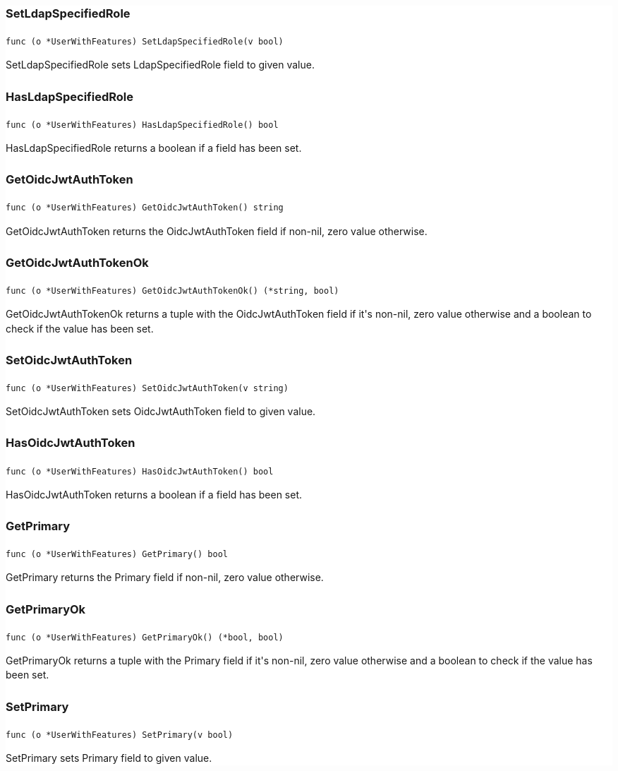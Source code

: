 ### SetLdapSpecifiedRole

`func (o *UserWithFeatures) SetLdapSpecifiedRole(v bool)`

SetLdapSpecifiedRole sets LdapSpecifiedRole field to given value.

### HasLdapSpecifiedRole

`func (o *UserWithFeatures) HasLdapSpecifiedRole() bool`

HasLdapSpecifiedRole returns a boolean if a field has been set.

### GetOidcJwtAuthToken

`func (o *UserWithFeatures) GetOidcJwtAuthToken() string`

GetOidcJwtAuthToken returns the OidcJwtAuthToken field if non-nil, zero value otherwise.

### GetOidcJwtAuthTokenOk

`func (o *UserWithFeatures) GetOidcJwtAuthTokenOk() (*string, bool)`

GetOidcJwtAuthTokenOk returns a tuple with the OidcJwtAuthToken field if it's non-nil, zero value otherwise
and a boolean to check if the value has been set.

### SetOidcJwtAuthToken

`func (o *UserWithFeatures) SetOidcJwtAuthToken(v string)`

SetOidcJwtAuthToken sets OidcJwtAuthToken field to given value.

### HasOidcJwtAuthToken

`func (o *UserWithFeatures) HasOidcJwtAuthToken() bool`

HasOidcJwtAuthToken returns a boolean if a field has been set.

### GetPrimary

`func (o *UserWithFeatures) GetPrimary() bool`

GetPrimary returns the Primary field if non-nil, zero value otherwise.

### GetPrimaryOk

`func (o *UserWithFeatures) GetPrimaryOk() (*bool, bool)`

GetPrimaryOk returns a tuple with the Primary field if it's non-nil, zero value otherwise
and a boolean to check if the value has been set.

### SetPrimary

`func (o *UserWithFeatures) SetPrimary(v bool)`

SetPrimary sets Primary field to given value.
